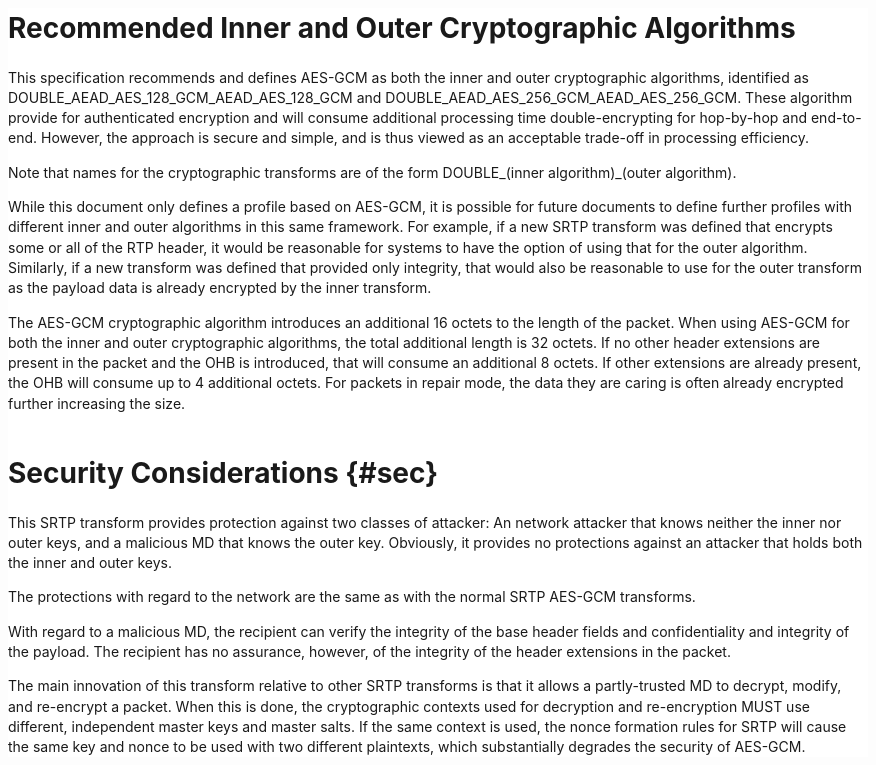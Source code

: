 
# Recommended Inner and Outer Cryptographic Algorithms

This specification recommends and defines AES-GCM as both the inner
and outer cryptographic algorithms, identified as
DOUBLE_AEAD_AES_128_GCM_AEAD_AES_128_GCM and
DOUBLE_AEAD_AES_256_GCM_AEAD_AES_256_GCM.  These algorithm provide for
authenticated encryption and will consume additional processing time
double-encrypting for hop-by-hop and end-to-end.  However, the
approach is secure and simple, and is thus viewed as an acceptable
trade-off in processing efficiency.

Note that names for the cryptographic transforms are of the form
DOUBLE_(inner algorithm)_(outer algorithm).

While this document only defines a profile based on AES-GCM, it is
possible for future documents to define further profiles with
different inner and outer algorithms in this same framework.  For example,
if a new SRTP transform was defined that encrypts some or all of the
RTP header, it would be reasonable for systems to have the option of
using that for the outer algorithm.  Similarly, if a new transform was
defined that provided only integrity, that would also be reasonable to
use for the outer transform as the payload data is already encrypted by the
inner transform.

The AES-GCM cryptographic algorithm introduces an additional 16 octets
to the length of the packet.  When using AES-GCM for both the inner
and outer cryptographic algorithms, the total additional length is 32
octets.  If no other header extensions are present in the packet and
the OHB is introduced, that will consume an additional 8 octets.  If
other extensions are already present, the OHB will consume up to 4
additional octets. For packets in repair mode, the data they are
caring is often already encrypted further increasing the size. 

# Security Considerations {#sec} 

This SRTP transform provides protection against two classes of
attacker: An network attacker that knows neither the inner nor outer
keys, and a malicious MD that knows the outer key.  Obviously, it
provides no protections against an attacker that holds both the
inner and outer keys.

The protections with regard to the network are the same as with the
normal SRTP AES-GCM transforms.

With regard to a malicious MD, the recipient can verify the
integrity of the base header fields and confidentiality and
integrity of the payload.  The recipient has no assurance, however,
of the integrity of the header extensions in the packet.

The main innovation of this transform relative to other SRTP
transforms is that it allows a partly-trusted MD to decrypt, modify,
and re-encrypt a packet.  When this is done, the cryptographic
contexts used for decryption and re-encryption MUST use different,
independent master keys and master salts.  If the same context is
used, the nonce formation rules for SRTP will cause the same key and
nonce to be used with two different plaintexts, which substantially
degrades the security of AES-GCM.
